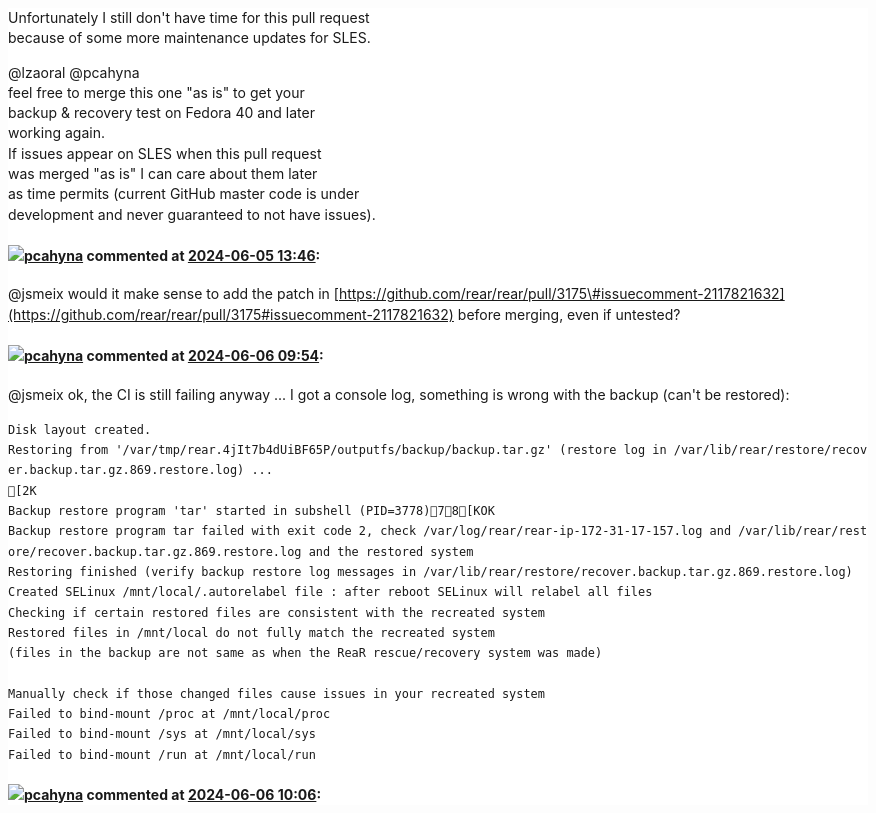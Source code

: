 Unfortunately I still don't have time for this pull request  
because of some more maintenance updates for SLES.

@lzaoral @pcahyna  
feel free to merge this one "as is" to get your  
backup & recovery test on Fedora 40 and later  
working again.  
If issues appear on SLES when this pull request  
was merged "as is" I can care about them later  
as time permits (current GitHub master code is under  
development and never guaranteed to not have issues).

#### <img src="https://avatars.githubusercontent.com/u/26300485?u=9105d243bc9f7ade463a3e52e8dd13fa67837158&v=4" width="50">[pcahyna](https://github.com/pcahyna) commented at [2024-06-05 13:46](https://github.com/rear/rear/pull/3175#issuecomment-2150003172):

@jsmeix would it make sense to add the patch in
[https://github.com/rear/rear/pull/3175\#issuecomment-2117821632](https://github.com/rear/rear/pull/3175#issuecomment-2117821632)
before merging, even if untested?

#### <img src="https://avatars.githubusercontent.com/u/26300485?u=9105d243bc9f7ade463a3e52e8dd13fa67837158&v=4" width="50">[pcahyna](https://github.com/pcahyna) commented at [2024-06-06 09:54](https://github.com/rear/rear/pull/3175#issuecomment-2151878753):

@jsmeix ok, the CI is still failing anyway ... I got a console log,
something is wrong with the backup (can't be restored):

    Disk layout created.
    Restoring from '/var/tmp/rear.4jIt7b4dUiBF65P/outputfs/backup/backup.tar.gz' (restore log in /var/lib/rear/restore/recover.backup.tar.gz.869.restore.log) ...
    [2K
    Backup restore program 'tar' started in subshell (PID=3778)78[KOK
    Backup restore program tar failed with exit code 2, check /var/log/rear/rear-ip-172-31-17-157.log and /var/lib/rear/restore/recover.backup.tar.gz.869.restore.log and the restored system
    Restoring finished (verify backup restore log messages in /var/lib/rear/restore/recover.backup.tar.gz.869.restore.log)
    Created SELinux /mnt/local/.autorelabel file : after reboot SELinux will relabel all files
    Checking if certain restored files are consistent with the recreated system
    Restored files in /mnt/local do not fully match the recreated system
    (files in the backup are not same as when the ReaR rescue/recovery system was made)
      
    Manually check if those changed files cause issues in your recreated system
    Failed to bind-mount /proc at /mnt/local/proc
    Failed to bind-mount /sys at /mnt/local/sys
    Failed to bind-mount /run at /mnt/local/run

#### <img src="https://avatars.githubusercontent.com/u/26300485?u=9105d243bc9f7ade463a3e52e8dd13fa67837158&v=4" width="50">[pcahyna](https://github.com/pcahyna) commented at [2024-06-06 10:06](https://github.com/rear/rear/pull/3175#issuecomment-2151900152):
